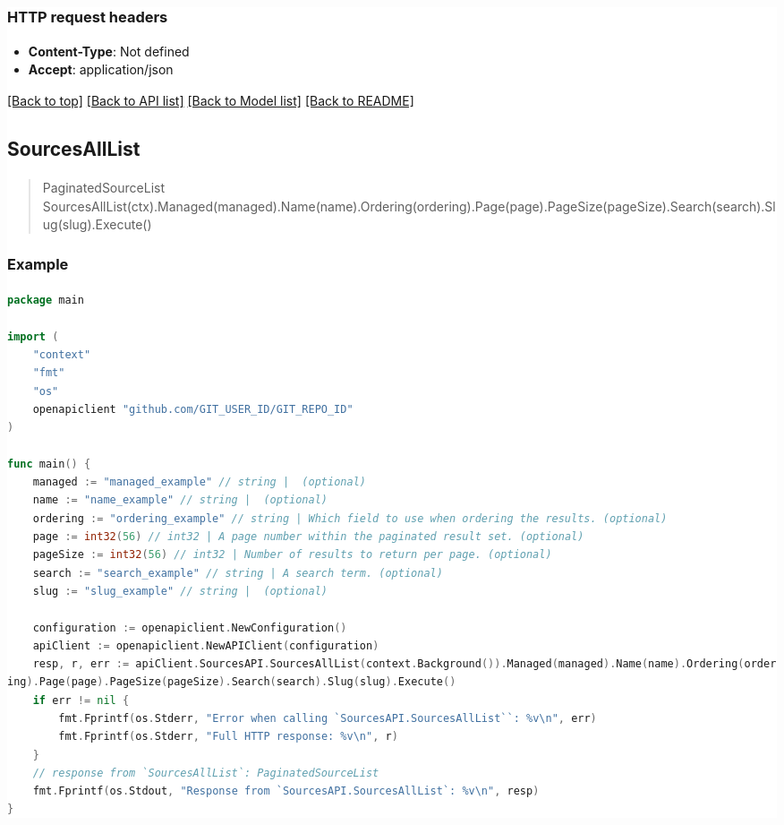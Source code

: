 ### HTTP request headers

- **Content-Type**: Not defined
- **Accept**: application/json

[[Back to top]](#) [[Back to API list]](../README.md#documentation-for-api-endpoints)
[[Back to Model list]](../README.md#documentation-for-models)
[[Back to README]](../README.md)


## SourcesAllList

> PaginatedSourceList SourcesAllList(ctx).Managed(managed).Name(name).Ordering(ordering).Page(page).PageSize(pageSize).Search(search).Slug(slug).Execute()





### Example

```go
package main

import (
	"context"
	"fmt"
	"os"
	openapiclient "github.com/GIT_USER_ID/GIT_REPO_ID"
)

func main() {
	managed := "managed_example" // string |  (optional)
	name := "name_example" // string |  (optional)
	ordering := "ordering_example" // string | Which field to use when ordering the results. (optional)
	page := int32(56) // int32 | A page number within the paginated result set. (optional)
	pageSize := int32(56) // int32 | Number of results to return per page. (optional)
	search := "search_example" // string | A search term. (optional)
	slug := "slug_example" // string |  (optional)

	configuration := openapiclient.NewConfiguration()
	apiClient := openapiclient.NewAPIClient(configuration)
	resp, r, err := apiClient.SourcesAPI.SourcesAllList(context.Background()).Managed(managed).Name(name).Ordering(ordering).Page(page).PageSize(pageSize).Search(search).Slug(slug).Execute()
	if err != nil {
		fmt.Fprintf(os.Stderr, "Error when calling `SourcesAPI.SourcesAllList``: %v\n", err)
		fmt.Fprintf(os.Stderr, "Full HTTP response: %v\n", r)
	}
	// response from `SourcesAllList`: PaginatedSourceList
	fmt.Fprintf(os.Stdout, "Response from `SourcesAPI.SourcesAllList`: %v\n", resp)
}
```
